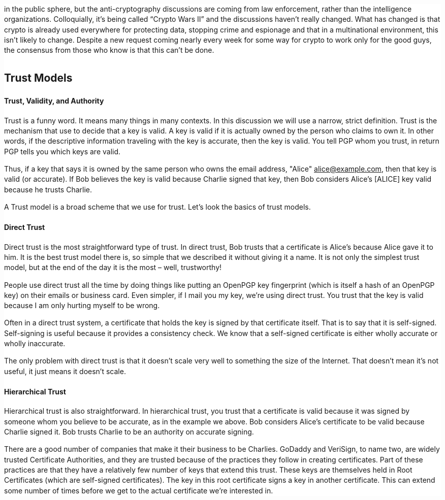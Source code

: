  

in the public sphere, but the anti-cryptography discussions are coming from law enforcement, rather than the intelligence organizations. Colloquially, it’s being called “Crypto Wars II” and the discussions haven’t really changed. What has changed is that crypto is already used everywhere for protecting data, stopping crime and espionage and that in a multinational environment, this isn’t likely to change. Despite a new request coming nearly every week for some way for crypto to work only for the good guys, the consensus from those who know is that this can’t be done.

 

## Trust Models

#### Trust, Validity, and Authority

Trust is a funny word. It means many things in many contexts. In this discussion we will use a narrow, strict definition. Trust is the mechanism that use to decide that a key is valid. A key is valid if it is actually owned by the person who claims to own it. In other words, if the descriptive information traveling with the key is accurate, then the key is valid. You tell PGP whom you trust, in return PGP tells you which keys are valid.

Thus, if a key that says it is owned by the same person who owns the email address, "Alice" <alice@example.com>, then that key is valid (or accurate). If Bob believes the key is valid because Charlie signed that key, then Bob considers Alice’s [ALICE] key valid because he trusts Charlie.

A Trust model is a broad scheme that we use for trust. Let’s look the basics of trust models.

#### Direct Trust

Direct trust is the most straightforward type of trust. In direct trust, Bob trusts that a certificate is Alice’s because Alice gave it to him. It is the best trust model there is, so simple that we described it without giving it a name. It is not only the simplest trust model, but at the end of the day it is the most – well, trustworthy!

People use direct trust all the time by doing things like putting an OpenPGP key fingerprint (which is itself a hash of an OpenPGP key) on their emails or business card. Even simpler, if I mail you my key, we’re using direct trust. You trust that the key is valid because I am only hurting myself to be wrong.

Often in a direct trust system, a certificate that holds the key is signed by that certificate itself. That is to say that it is self-signed. Self-signing is useful because it provides a consistency check. We know that a self-signed certificate is either wholly accurate or wholly inaccurate.

The only problem with direct trust is that it doesn’t scale very well to something the size of the Internet. That doesn’t mean it’s not useful, it just means it doesn’t scale.

#### Hierarchical Trust

Hierarchical trust is also straightforward. In hierarchical trust, you trust that a certificate is valid because it was signed by someone whom you believe to be accurate, as in the example we above. Bob considers Alice’s certificate to be valid because Charlie signed it. Bob trusts Charlie to be an authority on accurate signing.


There are a good number of companies that make it their business to be Charlies. GoDaddy and VeriSign, to name two, are widely trusted Certificate Authorities, and they are trusted because of the practices they follow in creating certificates. Part of these practices are that they have a relatively few number of keys that extend this trust. These keys are themselves held in Root Certificates (which are self-signed certificates). The key in this root certificate signs a key in another certificate. This can extend some number of times before we get to the actual certificate we’re interested in.


[^1]: Crypto Expert LLC, jon@crypto.expert\
[^2]: Philip Zimmermann and Associates LLC, prz@mit.edu\
[^3]: This was Senate Bill 266 of 1991. SB266 never passed into law.\
[^4]: One of us (Callas) was at Digital Equipment Corporation at the time, and had a PEM certificate. Getting a PEM certificate involved a notary public and sending his passport to a certification authority by courier. He and his colleagues switched to PGP from PEM solely because it was impossible to get certificates to people who needed them in less than a month, or to people without passports.\
[^5]: In reviewing this section in 2015, we think that this paragraph still stands. The topic is suddenly, again\
[^6]: There is a bleed of scope from different types of trust. Strictly speaking, a drivers license is not an identity document at all, it is an authorization to use drive. But that authorization contains other information that is part of the accumulation. It is also interesting that some documents, such as drivers licenses are acquiring scope creep because of the scope bleed. In some places, drivers licenses are becoming identity documents, because they have been used as identity documents that people accept them in the different scope. The aspects of scope bleed, scope creep, and how unrelated trust paths might, can be, and are used is beyond the scope of this article.\
[^7]: Here the social value issue comes up again! Why should you get signatures from people you value rather than those who can make accurate statements?\
[^8]: Both of us authors are irked by seeing signatures appear on our key by people we don’t know.\
[^9]: This particular problem can, of course, be helped by a third-party notary signature or timestamp signature. If the document in question has another signature from a notary or timestamping service, that extra signature states that Alice’s signature in 2003 was a then-valid signature. In practice, however, no one ever does this.\
[^10]: Irrevocable signatures were created at the same time as designated revokers, because this form of delegation is ironically, irrevocable\
[^11]: Public and private might have been better terms; non-exportable is a mouthful. But all the good terms were taken.\